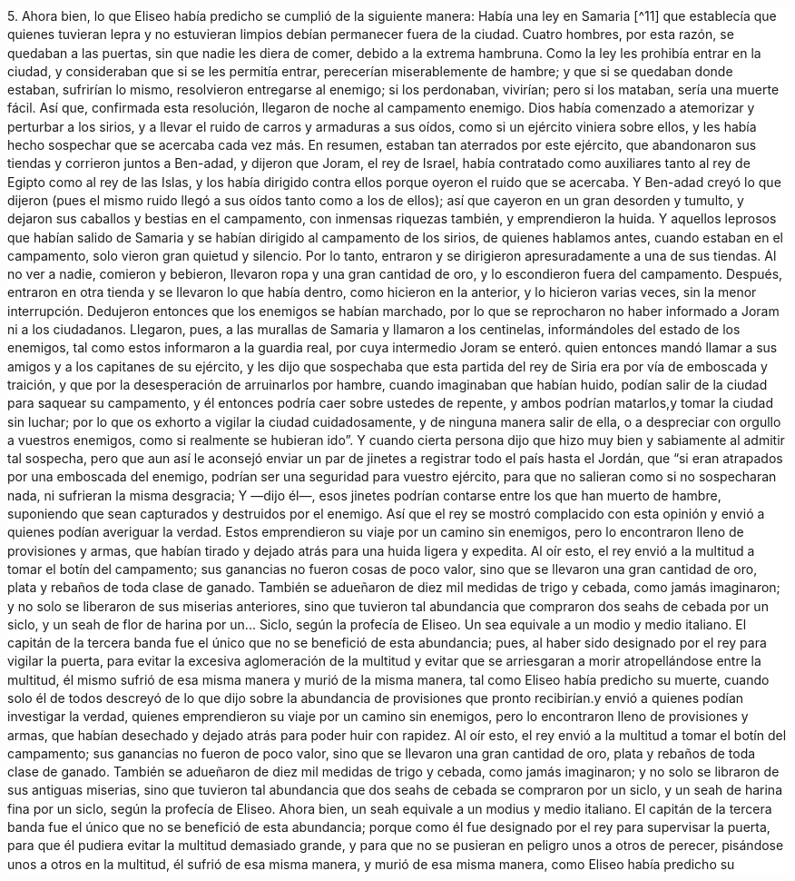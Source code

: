 <a id="v4_5"></a>5\. Ahora bien, lo que Eliseo había predicho se cumplió de la siguiente manera: Había una ley en Samaria [^11] que establecía que quienes tuvieran lepra y no estuvieran limpios debían permanecer fuera de la ciudad. Cuatro hombres, por esta razón, se quedaban a las puertas, sin que nadie les diera de comer, debido a la extrema hambruna. Como la ley les prohibía entrar en la ciudad, y consideraban que si se les permitía entrar, perecerían miserablemente de hambre; y que si se quedaban donde estaban, sufrirían lo mismo, resolvieron entregarse al enemigo; si los perdonaban, vivirían; pero si los mataban, sería una muerte fácil. Así que, confirmada esta resolución, llegaron de noche al campamento enemigo. Dios había comenzado a atemorizar y perturbar a los sirios, y a llevar el ruido de carros y armaduras a sus oídos, como si un ejército viniera sobre ellos, y les había hecho sospechar que se acercaba cada vez más. En resumen, estaban tan aterrados por este ejército, que abandonaron sus tiendas y corrieron juntos a Ben-adad, y dijeron que Joram, el rey de Israel, había contratado como auxiliares tanto al rey de Egipto como al rey de las Islas, y los había dirigido contra ellos porque oyeron el ruido que se acercaba. Y Ben-adad creyó lo que dijeron (pues el mismo ruido llegó a sus oídos tanto como a los de ellos); así que cayeron en un gran desorden y tumulto, y dejaron sus caballos y bestias en el campamento, con inmensas riquezas también, y emprendieron la huida. Y aquellos leprosos que habían salido de Samaria y se habían dirigido al campamento de los sirios, de quienes hablamos antes, cuando estaban en el campamento, solo vieron gran quietud y silencio. Por lo tanto, entraron y se dirigieron apresuradamente a una de sus tiendas. Al no ver a nadie, comieron y bebieron, llevaron ropa y una gran cantidad de oro, y lo escondieron fuera del campamento. Después, entraron en otra tienda y se llevaron lo que había dentro, como hicieron en la anterior, y lo hicieron varias veces, sin la menor interrupción. Dedujeron entonces que los enemigos se habían marchado, por lo que se reprocharon no haber informado a Joram ni a los ciudadanos. Llegaron, pues, a las murallas de Samaria y llamaron a los centinelas, informándoles del estado de los enemigos, tal como estos informaron a la guardia real, por cuya intermedio Joram se enteró. quien entonces mandó llamar a sus amigos y a los capitanes de su ejército, y les dijo que sospechaba que esta partida del rey de Siria era por vía de emboscada y traición, y que por la desesperación de arruinarlos por hambre, cuando imaginaban que habían huido, podían salir de la ciudad para saquear su campamento, y él entonces podría caer sobre ustedes de repente, y ambos podrían matarlos,y tomar la ciudad sin luchar; por lo que os exhorto a vigilar la ciudad cuidadosamente, y de ninguna manera salir de ella, o a despreciar con orgullo a vuestros enemigos, como si realmente se hubieran ido”. Y cuando cierta persona dijo que hizo muy bien y sabiamente al admitir tal sospecha, pero que aun así le aconsejó enviar un par de jinetes a registrar todo el país hasta el Jordán, que “si eran atrapados por una emboscada del enemigo, podrían ser una seguridad para vuestro ejército, para que no salieran como si no sospecharan nada, ni sufrieran la misma desgracia; Y —dijo él—, esos jinetes podrían contarse entre los que han muerto de hambre, suponiendo que sean capturados y destruidos por el enemigo. Así que el rey se mostró complacido con esta opinión y envió a quienes podían averiguar la verdad. Estos emprendieron su viaje por un camino sin enemigos, pero lo encontraron lleno de provisiones y armas, que habían tirado y dejado atrás para una huida ligera y expedita. Al oír esto, el rey envió a la multitud a tomar el botín del campamento; sus ganancias no fueron cosas de poco valor, sino que se llevaron una gran cantidad de oro, plata y rebaños de toda clase de ganado. También se adueñaron de diez mil medidas de trigo y cebada, como jamás imaginaron; y no solo se liberaron de sus miserias anteriores, sino que tuvieron tal abundancia que compraron dos seahs de cebada por un siclo, y un seah de flor de harina por un... Siclo, según la profecía de Eliseo. Un sea equivale a un modio y medio italiano. El capitán de la tercera banda fue el único que no se benefició de esta abundancia; pues, al haber sido designado por el rey para vigilar la puerta, para evitar la excesiva aglomeración de la multitud y evitar que se arriesgaran a morir atropellándose entre la multitud, él mismo sufrió de esa misma manera y murió de la misma manera, tal como Eliseo había predicho su muerte, cuando solo él de todos descreyó de lo que dijo sobre la abundancia de provisiones que pronto recibirían.y envió a quienes podían investigar la verdad, quienes emprendieron su viaje por un camino sin enemigos, pero lo encontraron lleno de provisiones y armas, que habían desechado y dejado atrás para poder huir con rapidez. Al oír esto, el rey envió a la multitud a tomar el botín del campamento; sus ganancias no fueron de poco valor, sino que se llevaron una gran cantidad de oro, plata y rebaños de toda clase de ganado. También se adueñaron de diez mil medidas de trigo y cebada, como jamás imaginaron; y no solo se libraron de sus antiguas miserias, sino que tuvieron tal abundancia que dos seahs de cebada se compraron por un siclo, y un seah de harina fina por un siclo, según la profecía de Eliseo. Ahora bien, un seah equivale a un modius y medio italiano. El capitán de la tercera banda fue el único que no se benefició de esta abundancia; porque como él fue designado por el rey para supervisar la puerta, para que él pudiera evitar la multitud demasiado grande, y para que no se pusieran en peligro unos a otros de perecer, pisándose unos a otros en la multitud, él sufrió de esa misma manera, y murió de esa misma manera, como Eliseo había predicho su